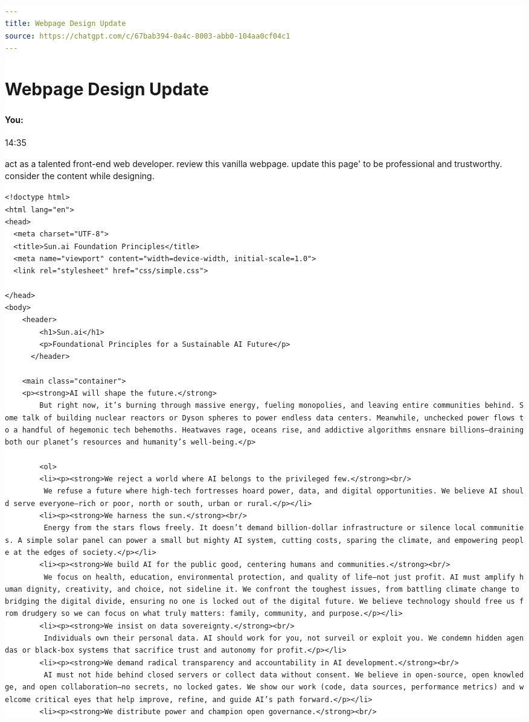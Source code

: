 ```yaml
---
title: Webpage Design Update
source: https://chatgpt.com/c/67bab394-0a4c-8003-abb0-104aa0cf04c1
---
```


# Webpage Design Update

#### You:
<time datetime="2025-02-23T05:35:16.711Z" title="2/23/2025, 2:35:16 PM">14:35</time>

act as a talented front-end web developer. review this vanilla webpage. update this page' to be professional and trustworthy. consider the content while designing.
```
<!doctype html>
<html lang="en">
<head>
  <meta charset="UTF-8">
  <title>Sun.ai Foundation Principles</title>
  <meta name="viewport" content="width=device-width, initial-scale=1.0">
  <link rel="stylesheet" href="css/simple.css">

</head>
<body>
	<header>
		<h1>Sun.ai</h1>
		<p>Foundational Principles for a Sustainable AI Future</p>
	  </header>
	  
	<main class="container">
	<p><strong>AI will shape the future.</strong>
		But right now, it’s burning through massive energy, fueling monopolies, and leaving entire communities behind. Some talk of building nuclear reactors or Dyson spheres to power endless data centers. Meanwhile, unchecked power flows to a handful of hegemonic tech behemoths. Heatwaves rage, oceans rise, and addictive algorithms ensnare billions—draining both our planet’s resources and humanity’s well-being.</p>
		
		<ol>
		<li><p><strong>We reject a world where AI belongs to the privileged few.</strong><br/>
		 We refuse a future where high-tech fortresses hoard power, data, and digital opportunities. We believe AI should serve everyone—rich or poor, north or south, urban or rural.</p></li>
		<li><p><strong>We harness the sun.</strong><br/>
		 Energy from the stars flows freely. It doesn’t demand billion-dollar infrastructure or silence local communities. A simple solar panel can power a small but mighty AI system, cutting costs, sparing the climate, and empowering people at the edges of society.</p></li>
		<li><p><strong>We build AI for the public good, centering humans and communities.</strong><br/>
		 We focus on health, education, environmental protection, and quality of life—not just profit. AI must amplify human dignity, creativity, and choice, not sideline it. We confront the toughest issues, from battling climate change to bridging the digital divide, ensuring no one is locked out of the digital future. We believe technology should free us from drudgery so we can focus on what truly matters: family, community, and purpose.</p></li>
		<li><p><strong>We insist on data sovereignty.</strong><br/>
		 Individuals own their personal data. AI should work for you, not surveil or exploit you. We condemn hidden agendas or black-box systems that sacrifice trust and autonomy for profit.</p></li>
		<li><p><strong>We demand radical transparency and accountability in AI development.</strong><br/>
		 AI must not hide behind closed servers or collect data without consent. We believe in open-source, open knowledge, and open collaboration—no secrets, no locked gates. We show our work (code, data sources, performance metrics) and welcome critical eyes that help improve, refine, and guide AI’s path forward.</p></li>
		<li><p><strong>We distribute power and champion open governance.</strong><br/>
```